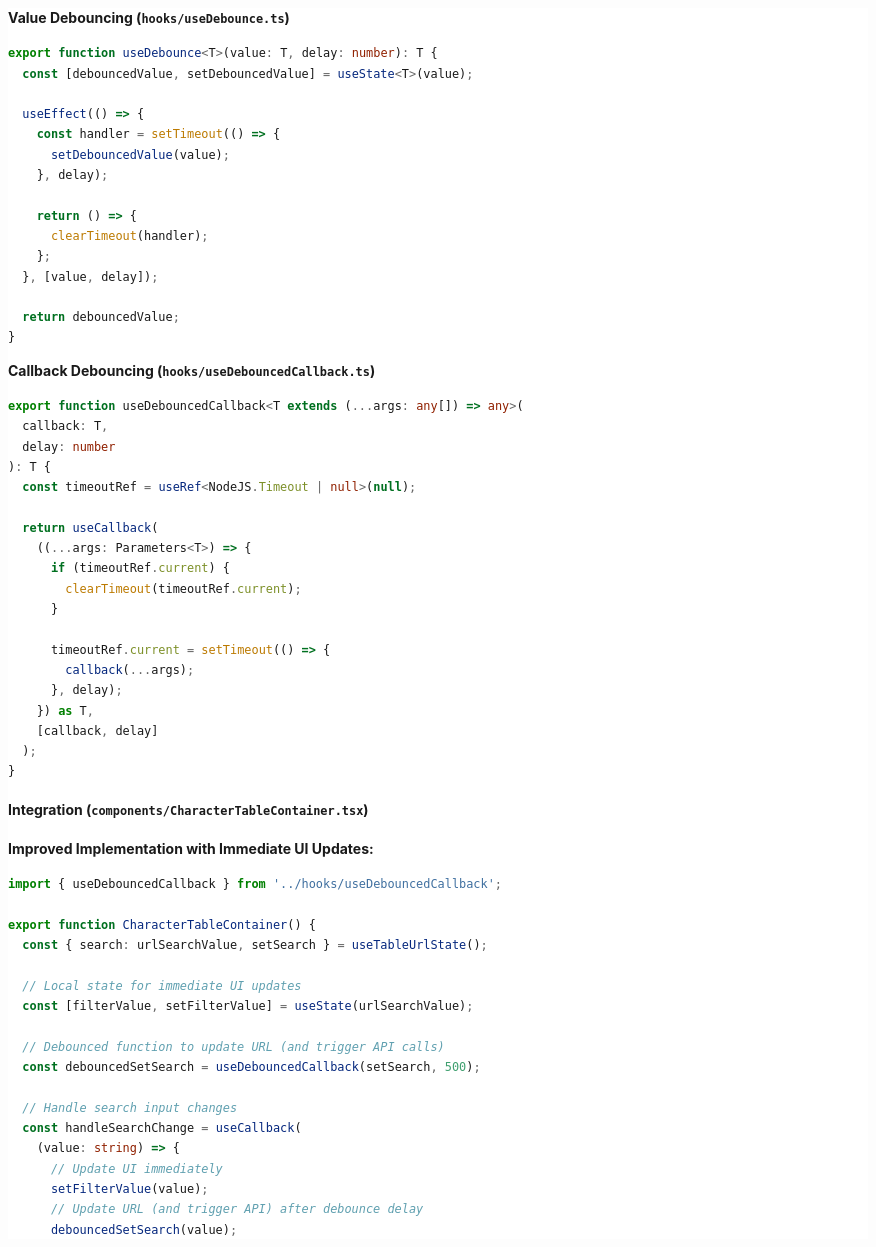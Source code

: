 **Value Debouncing (`hooks/useDebounce.ts`)**

```typescript
export function useDebounce<T>(value: T, delay: number): T {
  const [debouncedValue, setDebouncedValue] = useState<T>(value);

  useEffect(() => {
    const handler = setTimeout(() => {
      setDebouncedValue(value);
    }, delay);

    return () => {
      clearTimeout(handler);
    };
  }, [value, delay]);

  return debouncedValue;
}
```

**Callback Debouncing (`hooks/useDebouncedCallback.ts`)**

```typescript
export function useDebouncedCallback<T extends (...args: any[]) => any>(
  callback: T,
  delay: number
): T {
  const timeoutRef = useRef<NodeJS.Timeout | null>(null);

  return useCallback(
    ((...args: Parameters<T>) => {
      if (timeoutRef.current) {
        clearTimeout(timeoutRef.current);
      }

      timeoutRef.current = setTimeout(() => {
        callback(...args);
      }, delay);
    }) as T,
    [callback, delay]
  );
}
```

#### Integration (`components/CharacterTableContainer.tsx`)

**Improved Implementation with Immediate UI Updates:**

```typescript
import { useDebouncedCallback } from '../hooks/useDebouncedCallback';

export function CharacterTableContainer() {
  const { search: urlSearchValue, setSearch } = useTableUrlState();

  // Local state for immediate UI updates
  const [filterValue, setFilterValue] = useState(urlSearchValue);

  // Debounced function to update URL (and trigger API calls)
  const debouncedSetSearch = useDebouncedCallback(setSearch, 500);

  // Handle search input changes
  const handleSearchChange = useCallback(
    (value: string) => {
      // Update UI immediately
      setFilterValue(value);
      // Update URL (and trigger API) after debounce delay
      debouncedSetSearch(value);
```
